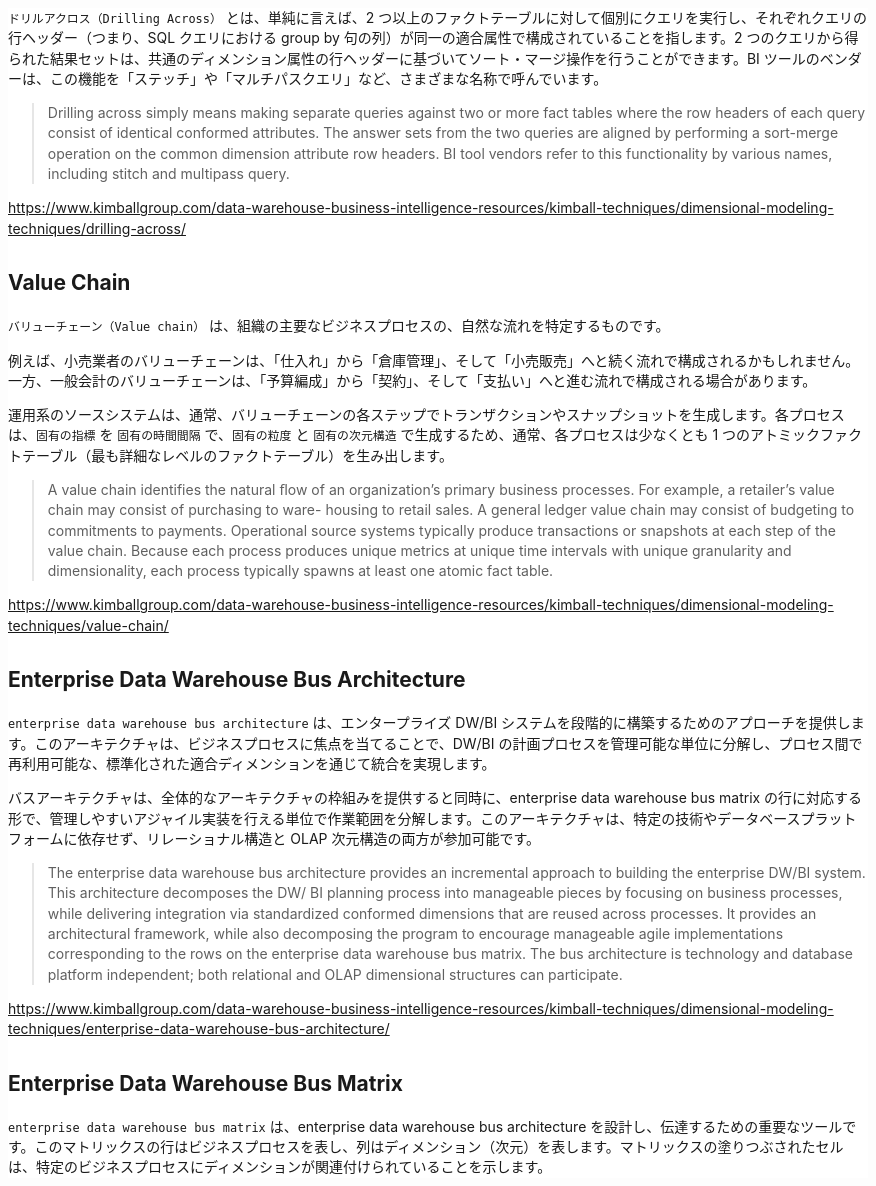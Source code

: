 `ドリルアクロス（Drilling Across）` とは、単純に言えば、2 つ以上のファクトテーブルに対して個別にクエリを実行し、それぞれクエリの行ヘッダー（つまり、SQL クエリにおける group by 句の列）が同一の適合属性で構成されていることを指します。2 つのクエリから得られた結果セットは、共通のディメンション属性の行ヘッダーに基づいてソート・マージ操作を行うことができます。BI ツールのベンダーは、この機能を「ステッチ」や「マルチパスクエリ」など、さまざまな名称で呼んでいます。

> Drilling across simply means making separate queries against two or more fact tables where the row headers of each query consist of identical conformed attributes. The answer sets from the two queries are aligned by performing a sort-merge operation on the common dimension attribute row headers. BI tool vendors refer to this functionality by various names, including stitch and multipass query.

https://www.kimballgroup.com/data-warehouse-business-intelligence-resources/kimball-techniques/dimensional-modeling-techniques/drilling-across/

## Value Chain

`バリューチェーン（Value chain）` は、組織の主要なビジネスプロセスの、自然な流れを特定するものです。

例えば、小売業者のバリューチェーンは、「仕入れ」から「倉庫管理」、そして「小売販売」へと続く流れで構成されるかもしれません。一方、一般会計のバリューチェーンは、「予算編成」から「契約」、そして「支払い」へと進む流れで構成される場合があります。

運用系のソースシステムは、通常、バリューチェーンの各ステップでトランザクションやスナップショットを生成します。各プロセスは、`固有の指標` を `固有の時間間隔` で、`固有の粒度` と `固有の次元構造` で生成するため、通常、各プロセスは少なくとも 1 つのアトミックファクトテーブル（最も詳細なレベルのファクトテーブル）を生み出します。

> A value chain identifies the natural ﬂow of an organization’s primary business processes. For example, a retailer’s value chain may consist of purchasing to ware- housing to retail sales. A general ledger value chain may consist of budgeting to commitments to payments. Operational source systems typically produce transactions or snapshots at each step of the value chain. Because each process produces unique metrics at unique time intervals with unique granularity and dimensionality, each process typically spawns at least one atomic fact table.

https://www.kimballgroup.com/data-warehouse-business-intelligence-resources/kimball-techniques/dimensional-modeling-techniques/value-chain/

## Enterprise Data Warehouse Bus Architecture

`enterprise data warehouse bus architecture` は、エンタープライズ DW/BI システムを段階的に構築するためのアプローチを提供します。このアーキテクチャは、ビジネスプロセスに焦点を当てることで、DW/BI の計画プロセスを管理可能な単位に分解し、プロセス間で再利用可能な、標準化された適合ディメンションを通じて統合を実現します。

バスアーキテクチャは、全体的なアーキテクチャの枠組みを提供すると同時に、enterprise data warehouse bus matrix の行に対応する形で、管理しやすいアジャイル実装を行える単位で作業範囲を分解します。このアーキテクチャは、特定の技術やデータベースプラットフォームに依存せず、リレーショナル構造と OLAP 次元構造の両方が参加可能です。

> The enterprise data warehouse bus architecture provides an incremental approach to building the enterprise DW/BI system. This architecture decomposes the DW/ BI planning process into manageable pieces by focusing on business processes, while delivering integration via standardized conformed dimensions that are reused across processes. It provides an architectural framework, while also decomposing the program to encourage manageable agile implementations corresponding to the rows on the enterprise data warehouse bus matrix. The bus architecture is technology and database platform independent; both relational and OLAP dimensional structures can participate.

https://www.kimballgroup.com/data-warehouse-business-intelligence-resources/kimball-techniques/dimensional-modeling-techniques/enterprise-data-warehouse-bus-architecture/

## Enterprise Data Warehouse Bus Matrix

`enterprise data warehouse bus matrix` は、enterprise data warehouse bus architecture を設計し、伝達するための重要なツールです。このマトリックスの行はビジネスプロセスを表し、列はディメンション（次元）を表します。マトリックスの塗りつぶされたセルは、特定のビジネスプロセスにディメンションが関連付けられていることを示します。

